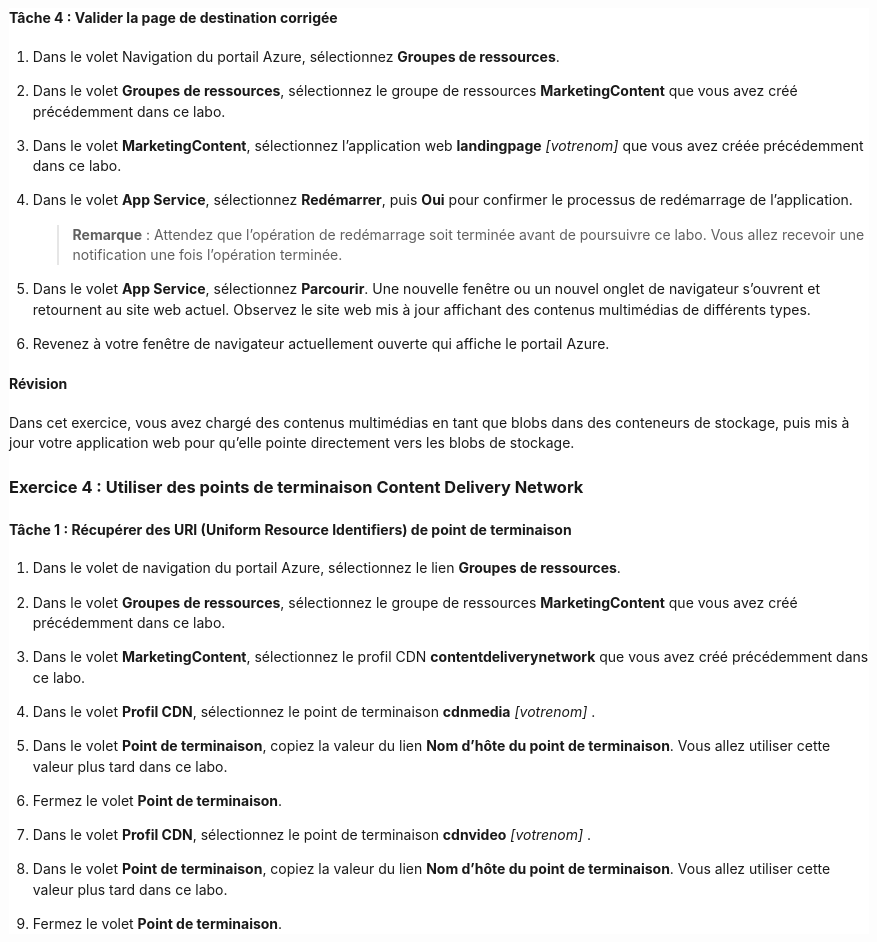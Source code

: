 #### <a name="task-4-validate-the-corrected-landing-page"></a>Tâche 4 : Valider la page de destination corrigée

1. Dans le volet Navigation du portail Azure, sélectionnez **Groupes de ressources**.

1. Dans le volet **Groupes de ressources**, sélectionnez le groupe de ressources **MarketingContent** que vous avez créé précédemment dans ce labo.

1. Dans le volet **MarketingContent**, sélectionnez l’application web **landingpage** _[votrenom]_ que vous avez créée précédemment dans ce labo.

1. Dans le volet **App Service**, sélectionnez **Redémarrer**, puis **Oui** pour confirmer le processus de redémarrage de l’application.

    > **Remarque** : Attendez que l’opération de redémarrage soit terminée avant de poursuivre ce labo. Vous allez recevoir une notification une fois l’opération terminée.

1. Dans le volet **App Service**, sélectionnez **Parcourir**. Une nouvelle fenêtre ou un nouvel onglet de navigateur s’ouvrent et retournent au site web actuel. Observez le site web mis à jour affichant des contenus multimédias de différents types.

1. Revenez à votre fenêtre de navigateur actuellement ouverte qui affiche le portail Azure.

#### <a name="review"></a>Révision

Dans cet exercice, vous avez chargé des contenus multimédias en tant que blobs dans des conteneurs de stockage, puis mis à jour votre application web pour qu’elle pointe directement vers les blobs de stockage.

### <a name="exercise-4-use-content-delivery-network-endpoints"></a>Exercice 4 : Utiliser des points de terminaison Content Delivery Network

#### <a name="task-1-retrieve-endpoint-uniform-resource-identifiers-uris"></a>Tâche 1 : Récupérer des URI (Uniform Resource Identifiers) de point de terminaison

1. Dans le volet de navigation du portail Azure, sélectionnez le lien **Groupes de ressources**.

1. Dans le volet **Groupes de ressources**, sélectionnez le groupe de ressources **MarketingContent** que vous avez créé précédemment dans ce labo.

1. Dans le volet **MarketingContent**, sélectionnez le profil CDN  **contentdeliverynetwork** que vous avez créé précédemment dans ce labo.

1. Dans le volet **Profil CDN**, sélectionnez le point de terminaison **cdnmedia** _[votrenom]_ .

1. Dans le volet **Point de terminaison**, copiez la valeur du lien **Nom d’hôte du point de terminaison**. Vous allez utiliser cette valeur plus tard dans ce labo.

1. Fermez le volet **Point de terminaison**.

1. Dans le volet **Profil CDN**, sélectionnez le point de terminaison **cdnvideo** _[votrenom]_ .

1. Dans le volet **Point de terminaison**, copiez la valeur du lien **Nom d’hôte du point de terminaison**. Vous allez utiliser cette valeur plus tard dans ce labo.

1. Fermez le volet **Point de terminaison**.
